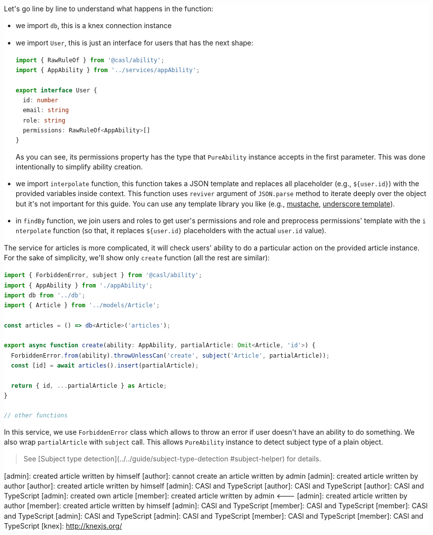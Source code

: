 Let's go line by line to understand what happens in the function:

* we import `db`, this is a knex connection instance
* we import `User`, this is just an interface for users that has the next shape:

  ```ts @{data-filename="models/User.ts}
  import { RawRuleOf } from '@casl/ability';
  import { AppAbility } from '../services/appAbility';

  export interface User {
    id: number
    email: string
    role: string
    permissions: RawRuleOf<AppAbility>[]
  }
  ```

  As you can see, its permissions property has the type that `PureAbility` instance accepts in the first parameter. This was done intentionally to simplify ability creation.
* we import `interpolate` function, this function takes a JSON template and replaces all placeholder (e.g., `${user.id}`) with the provided variables inside context. This function uses `reviver` argument of `JSON.parse` method to iterate deeply over the object but it's not important for this guide. You can use any template library you like (e.g., [mustache](https://mustache.github.io/), [underscore template](http://underscorejs.org/#template)).
* in `findBy` function, we join users and roles to get user's permissions and role and preprocess permissions' template with the `interpolate` function (so that, it replaces `${user.id}` placeholders with the actual `user.id` value).

The service for articles is more complicated, it will check users' ability to do a particular action on the provided article instance. For the sake of simplicity, we'll show only `create` function (all the rest are similar):

```ts @{data-filename="services/articles.ts"}
import { ForbiddenError, subject } from '@casl/ability';
import { AppAbility } from './appAbility';
import db from '../db';
import { Article } from '../models/Article';

const articles = () => db<Article>('articles');

export async function create(ability: AppAbility, partialArticle: Omit<Article, 'id'>) {
  ForbiddenError.from(ability).throwUnlessCan('create', subject('Article', partialArticle));
  const [id] = await articles().insert(partialArticle);

  return { id, ...partialArticle } as Article;
}

// other functions
```

In this service, we use `ForbiddenError` class which allows to throw an error if user doesn't have an ability to do something. We also wrap `partialArticle` with `subject` call. This allows `PureAbility` instance to detect subject type of a plain object.

> See [Subject type detection](../../guide/subject-type-detection  #subject-helper) for details.


[TypeScript]: https://www.typescriptlang.org
[admin]: created article written by himself
[author]: cannot create an article written by admin
[admin]: created article written by author
[author]: created article written by himself
[admin]: CASl and TypeScript
[author]: CASl and TypeScript
[author]: CASl and TypeScript
[admin]: created own article
[member]: created article written by admin <---
[admin]: created article written by author
[member]: created article written by himself
[admin]: CASl and TypeScript
[member]: CASl and TypeScript
[member]: CASl and TypeScript
[admin]: CASl and TypeScript
[admin]: CASl and TypeScript
[member]: CASl and TypeScript
[member]: CASl and TypeScript
[knex]: http://knexjs.org/